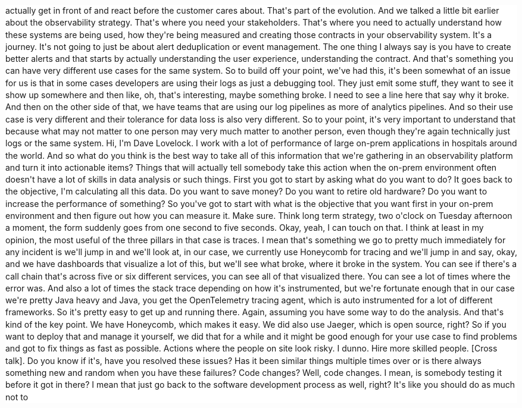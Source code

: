 actually get in front of and react before the customer cares
about. That's part of the evolution. And we talked a little bit earlier
about the observability strategy. That's where you need your stakeholders. That's where you need to
actually understand how
these systems are being used, how they're being measured and creating
those contracts in your observability system. It's a journey. It's not going to just be about alert
deduplication or event management. The one thing I always say is you have
to create better alerts and that starts by actually understanding the user
experience, understanding the contract. And that's something you can have very
different use cases for the same system. So to build off your
point, we've had this, it's been somewhat of an issue for us is
that in some cases developers are using their logs as just a debugging
tool. They just emit some stuff, they want to see it show up somewhere
and then like, oh, that's interesting, maybe something broke. I need to see
a line here that say why it broke. And then on the other side of that, we have teams that are using our log
pipelines as more of analytics pipelines. And so their use case is very different
and their tolerance for data loss is also very different. So to your point, it's very important to understand that
because what may not matter to one person may very much matter to another person, even though they're again technically
just logs or the same system. Hi, I'm Dave Lovelock. I work with a lot of performance
of large on-prem applications in hospitals around the world. And so what do you think is the best way to
take all of this information that we're gathering in an observability
platform and turn it into actionable items? Things that will actually
tell somebody take this action when the on-prem environment
often doesn't have a lot of skills in data analysis or such things. First you got to start by
asking what do you want to do? It goes back to the objective,
I'm calculating all this data. Do you want to save money? Do
you want to retire old hardware? Do you want to increase the
performance of something? So you've got to start with what is
the objective that you want first in your on-prem environment and then figure
out how you can measure it. Make sure. Think long term strategy, two o'clock
on Tuesday afternoon a moment, the form suddenly goes from
one second to five seconds. Okay, yeah, I can touch on that. I think at least in my opinion, the most useful of the three
pillars in that case is traces. I mean that's something we go to pretty
much immediately for any incident is we'll jump in and we'll
look at, in our case, we currently use Honeycomb for tracing
and we'll jump in and say, okay, and we have dashboards that visualize a
lot of this, but we'll see what broke, where it broke in the system. You can see if there's a call chain
that's across five or six different services, you can see all
of that visualized there. You can see a lot of
times where the error was. And also a lot of times the stack trace
depending on how it's instrumented, but we're fortunate enough that in our
case we're pretty Java heavy and Java, you get the OpenTelemetry tracing agent, which is auto instrumented for
a lot of different frameworks. So it's pretty easy to get
up and running there. Again, assuming you have some way
to do the analysis. And
that's kind of the key point. We have Honeycomb, which makes
it easy. We did also use Jaeger, which is open source, right? So if you want to deploy
that and manage it yourself, we did that for a while and it might be
good enough for your use case to find problems and got to fix
things as fast as possible. Actions where the people
on site look risky. I dunno. Hire more skilled people. [Cross talk]. Do you know if it's, have
you resolved these issues? Has it been similar things multiple times
over or is there always something new and random when you have these failures?
Code changes? Well, code changes. I mean, is somebody testing
it before it got in there? I mean that just go back to the software
development process as well, right? It's like you should do as much not to